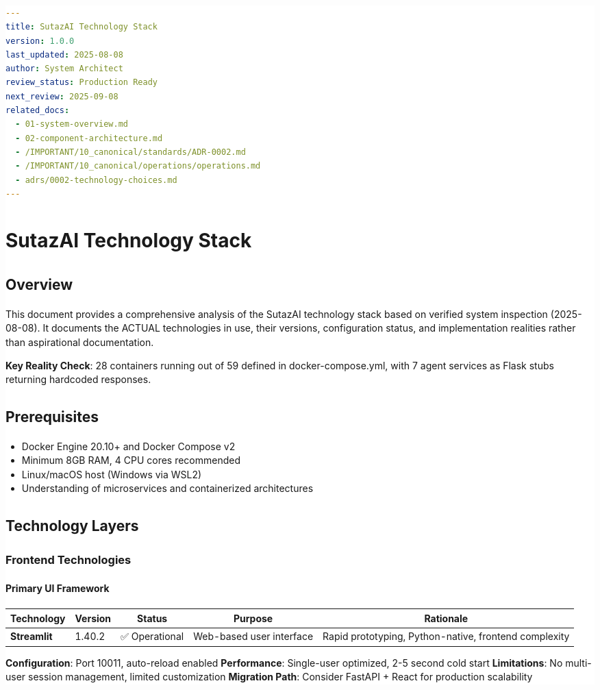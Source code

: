 ```yaml
---
title: SutazAI Technology Stack
version: 1.0.0
last_updated: 2025-08-08
author: System Architect
review_status: Production Ready
next_review: 2025-09-08
related_docs: 
  - 01-system-overview.md
  - 02-component-architecture.md
  - /IMPORTANT/10_canonical/standards/ADR-0002.md
  - /IMPORTANT/10_canonical/operations/operations.md
  - adrs/0002-technology-choices.md
---
```


# SutazAI Technology Stack

## Overview

This document provides a comprehensive analysis of the SutazAI technology stack based on verified system inspection (2025-08-08). It documents the ACTUAL technologies in use, their versions, configuration status, and implementation realities rather than aspirational documentation.

**Key Reality Check**: 28 containers running out of 59 defined in docker-compose.yml, with 7 agent services as Flask stubs returning hardcoded responses.

## Prerequisites

- Docker Engine 20.10+ and Docker Compose v2
- Minimum 8GB RAM, 4 CPU cores recommended
- Linux/macOS host (Windows via WSL2)
- Understanding of microservices and containerized architectures

## Technology Layers

### Frontend Technologies

#### Primary UI Framework
| Technology | Version | Status | Purpose | Rationale |
|-----------|---------|---------|---------|-----------|
| **Streamlit** | 1.40.2 | ✅ Operational | Web-based user interface | Rapid prototyping, Python-native,   frontend complexity |

**Configuration**: Port 10011, auto-reload enabled
**Performance**: Single-user optimized, 2-5 second cold start
**Limitations**: No multi-user session management, limited customization
**Migration Path**: Consider FastAPI + React for production scalability
